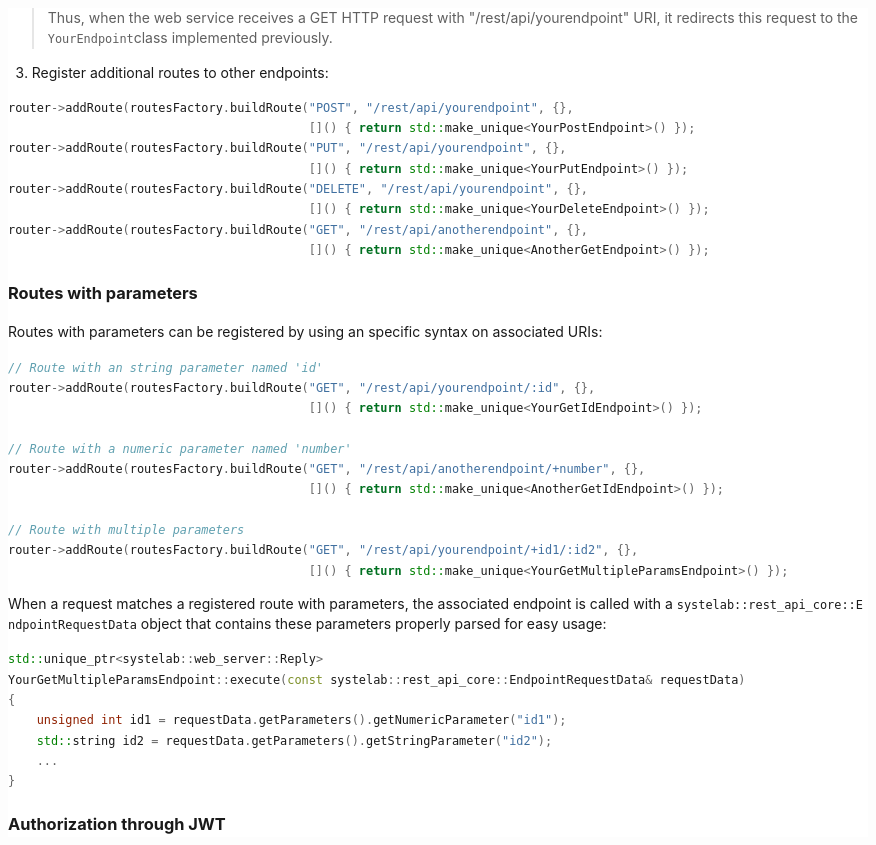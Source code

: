 > Thus, when the web service receives a GET HTTP request with "/rest/api/yourendpoint" URI, it redirects this request to the ```YourEndpoint```class implemented previously.


3) Register additional routes to other endpoints:

```cpp
router->addRoute(routesFactory.buildRoute("POST", "/rest/api/yourendpoint", {},
                                          []() { return std::make_unique<YourPostEndpoint>() });
router->addRoute(routesFactory.buildRoute("PUT", "/rest/api/yourendpoint", {},
                                          []() { return std::make_unique<YourPutEndpoint>() });
router->addRoute(routesFactory.buildRoute("DELETE", "/rest/api/yourendpoint", {},
                                          []() { return std::make_unique<YourDeleteEndpoint>() });
router->addRoute(routesFactory.buildRoute("GET", "/rest/api/anotherendpoint", {},
                                          []() { return std::make_unique<AnotherGetEndpoint>() });
```


### Routes with parameters

Routes with parameters can be registered by using an specific syntax on associated URIs:

```cpp
// Route with an string parameter named 'id'
router->addRoute(routesFactory.buildRoute("GET", "/rest/api/yourendpoint/:id", {},
                                          []() { return std::make_unique<YourGetIdEndpoint>() });
					  
// Route with a numeric parameter named 'number'
router->addRoute(routesFactory.buildRoute("GET", "/rest/api/anotherendpoint/+number", {},
                                          []() { return std::make_unique<AnotherGetIdEndpoint>() });
	 
// Route with multiple parameters
router->addRoute(routesFactory.buildRoute("GET", "/rest/api/yourendpoint/+id1/:id2", {},
                                          []() { return std::make_unique<YourGetMultipleParamsEndpoint>() });
```

When a request matches a registered route with parameters, the associated endpoint is called with a `systelab::rest_api_core::EndpointRequestData` object that contains these parameters properly parsed for easy usage:

```cpp
std::unique_ptr<systelab::web_server::Reply>
YourGetMultipleParamsEndpoint::execute(const systelab::rest_api_core::EndpointRequestData& requestData)
{
    unsigned int id1 = requestData.getParameters().getNumericParameter("id1");
    std::string id2 = requestData.getParameters().getStringParameter("id2");
    ...
}
```


### Authorization through JWT
